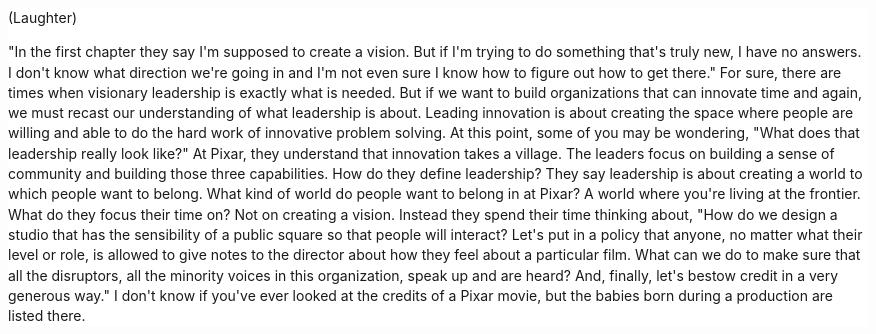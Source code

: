 (Laughter)

&quot;In the first chapter they say
I&#39;m supposed to create a vision.
But if I&#39;m trying to do something
that&#39;s truly new, I have no answers.
I don&#39;t know what
direction we&#39;re going in
and I&#39;m not even sure I know
how to figure out how to get there.&quot;
For sure, there are times
when visionary leadership
is exactly what is needed.
But if we want to build organizations
that can innovate time and again,
we must recast our understanding
of what leadership is about.
Leading innovation is about
creating the space
where people are willing
and able to do the hard work
of innovative problem solving.
At this point, some of you
may be wondering,
&quot;What does that leadership
really look like?&quot;
At Pixar, they understand
that innovation takes a village.
The leaders focus on building
a sense of community
and building those three capabilities.
How do they define leadership?
They say leadership
is about creating a world
to which people want to belong.
What kind of world do people
want to belong in at Pixar?
A world where you&#39;re
living at the frontier.
What do they focus their time on?
Not on creating a vision.
Instead they spend
their time thinking about,
&quot;How do we design a studio that has
the sensibility of a public square
so that people will interact?
Let&#39;s put in a policy that anyone,
no matter what their level or role,
is allowed to give notes to the director
about how they feel
about a particular film.
What can we do to make sure
that all the disruptors, all the
minority voices in this organization,
speak up and are heard?
And, finally, let&#39;s bestow credit
in a very generous way.&quot;
I don&#39;t know if you&#39;ve ever looked
at the credits of a Pixar movie,
but the babies born during
a production are listed there.
